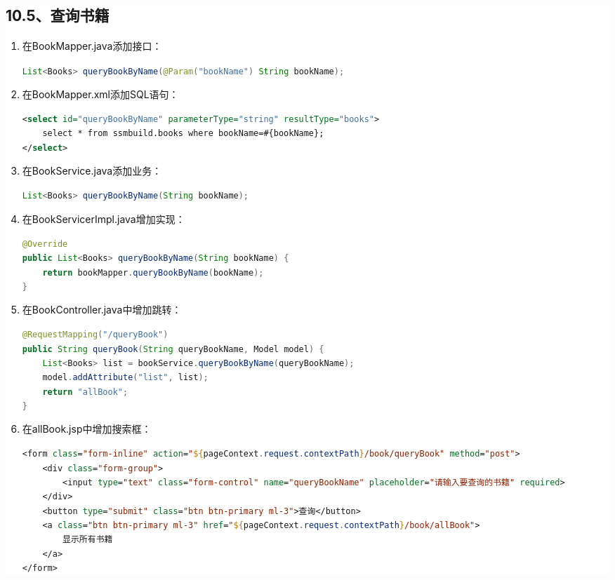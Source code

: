 
## 10.5、查询书籍

1. 在BookMapper.java添加接口：

	```java
	List<Books> queryBookByName(@Param("bookName") String bookName);
	```

2. 在BookMapper.xml添加SQL语句：

	```xml
	<select id="queryBookByName" parameterType="string" resultType="books">
	    select * from ssmbuild.books where bookName=#{bookName};
	</select>
	```

3. 在BookService.java添加业务：

	```java
	List<Books> queryBookByName(String bookName);
	```

4. 在BookServicerImpl.java增加实现：

	```java
	@Override
	public List<Books> queryBookByName(String bookName) {
	    return bookMapper.queryBookByName(bookName);
	}
	```

5. 在BookController.java中增加跳转：

	```java
	@RequestMapping("/queryBook")
	public String queryBook(String queryBookName, Model model) {
	    List<Books> list = bookService.queryBookByName(queryBookName);
	    model.addAttribute("list", list);
	    return "allBook";
	}
	```

6. 在allBook.jsp中增加搜索框：

	```jsp
	<form class="form-inline" action="${pageContext.request.contextPath}/book/queryBook" method="post">
	    <div class="form-group">
	        <input type="text" class="form-control" name="queryBookName" placeholder="请输入要查询的书籍" required>
	    </div>
	    <button type="submit" class="btn btn-primary ml-3">查询</button>
	    <a class="btn btn-primary ml-3" href="${pageContext.request.contextPath}/book/allBook">
	        显示所有书籍
	    </a>
	</form>
	```
